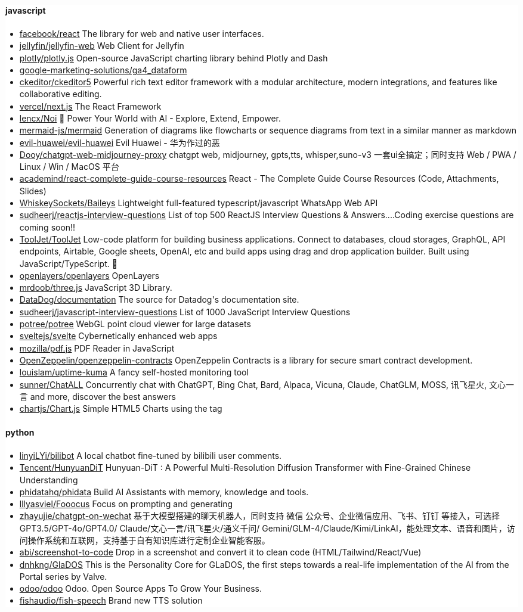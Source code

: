 #### javascript
* [facebook/react](https://github.com/facebook/react) The library for web and native user interfaces.
* [jellyfin/jellyfin-web](https://github.com/jellyfin/jellyfin-web) Web Client for Jellyfin
* [plotly/plotly.js](https://github.com/plotly/plotly.js) Open-source JavaScript charting library behind Plotly and Dash
* [google-marketing-solutions/ga4_dataform](https://github.com/google-marketing-solutions/ga4_dataform)
* [ckeditor/ckeditor5](https://github.com/ckeditor/ckeditor5) Powerful rich text editor framework with a modular architecture, modern integrations, and features like collaborative editing.
* [vercel/next.js](https://github.com/vercel/next.js) The React Framework
* [lencx/Noi](https://github.com/lencx/Noi) 🚀 Power Your World with AI - Explore, Extend, Empower.
* [mermaid-js/mermaid](https://github.com/mermaid-js/mermaid) Generation of diagrams like flowcharts or sequence diagrams from text in a similar manner as markdown
* [evil-huawei/evil-huawei](https://github.com/evil-huawei/evil-huawei) Evil Huawei - 华为作过的恶
* [Dooy/chatgpt-web-midjourney-proxy](https://github.com/Dooy/chatgpt-web-midjourney-proxy) chatgpt web, midjourney, gpts,tts, whisper,suno-v3 一套ui全搞定；同时支持 Web / PWA / Linux / Win / MacOS 平台
* [academind/react-complete-guide-course-resources](https://github.com/academind/react-complete-guide-course-resources) React - The Complete Guide Course Resources (Code, Attachments, Slides)
* [WhiskeySockets/Baileys](https://github.com/WhiskeySockets/Baileys) Lightweight full-featured typescript/javascript WhatsApp Web API
* [sudheerj/reactjs-interview-questions](https://github.com/sudheerj/reactjs-interview-questions) List of top 500 ReactJS Interview Questions & Answers....Coding exercise questions are coming soon!!
* [ToolJet/ToolJet](https://github.com/ToolJet/ToolJet) Low-code platform for building business applications. Connect to databases, cloud storages, GraphQL, API endpoints, Airtable, Google sheets, OpenAI, etc and build apps using drag and drop application builder. Built using JavaScript/TypeScript. 🚀
* [openlayers/openlayers](https://github.com/openlayers/openlayers) OpenLayers
* [mrdoob/three.js](https://github.com/mrdoob/three.js) JavaScript 3D Library.
* [DataDog/documentation](https://github.com/DataDog/documentation) The source for Datadog's documentation site.
* [sudheerj/javascript-interview-questions](https://github.com/sudheerj/javascript-interview-questions) List of 1000 JavaScript Interview Questions
* [potree/potree](https://github.com/potree/potree) WebGL point cloud viewer for large datasets
* [sveltejs/svelte](https://github.com/sveltejs/svelte) Cybernetically enhanced web apps
* [mozilla/pdf.js](https://github.com/mozilla/pdf.js) PDF Reader in JavaScript
* [OpenZeppelin/openzeppelin-contracts](https://github.com/OpenZeppelin/openzeppelin-contracts) OpenZeppelin Contracts is a library for secure smart contract development.
* [louislam/uptime-kuma](https://github.com/louislam/uptime-kuma) A fancy self-hosted monitoring tool
* [sunner/ChatALL](https://github.com/sunner/ChatALL) Concurrently chat with ChatGPT, Bing Chat, Bard, Alpaca, Vicuna, Claude, ChatGLM, MOSS, 讯飞星火, 文心一言 and more, discover the best answers
* [chartjs/Chart.js](https://github.com/chartjs/Chart.js) Simple HTML5 Charts using the <canvas> tag

#### python
* [linyiLYi/bilibot](https://github.com/linyiLYi/bilibot) A local chatbot fine-tuned by bilibili user comments.
* [Tencent/HunyuanDiT](https://github.com/Tencent/HunyuanDiT) Hunyuan-DiT : A Powerful Multi-Resolution Diffusion Transformer with Fine-Grained Chinese Understanding
* [phidatahq/phidata](https://github.com/phidatahq/phidata) Build AI Assistants with memory, knowledge and tools.
* [lllyasviel/Fooocus](https://github.com/lllyasviel/Fooocus) Focus on prompting and generating
* [zhayujie/chatgpt-on-wechat](https://github.com/zhayujie/chatgpt-on-wechat) 基于大模型搭建的聊天机器人，同时支持 微信 公众号、企业微信应用、飞书、钉钉 等接入，可选择GPT3.5/GPT-4o/GPT4.0/ Claude/文心一言/讯飞星火/通义千问/ Gemini/GLM-4/Claude/Kimi/LinkAI，能处理文本、语音和图片，访问操作系统和互联网，支持基于自有知识库进行定制企业智能客服。
* [abi/screenshot-to-code](https://github.com/abi/screenshot-to-code) Drop in a screenshot and convert it to clean code (HTML/Tailwind/React/Vue)
* [dnhkng/GlaDOS](https://github.com/dnhkng/GlaDOS) This is the Personality Core for GLaDOS, the first steps towards a real-life implementation of the AI from the Portal series by Valve.
* [odoo/odoo](https://github.com/odoo/odoo) Odoo. Open Source Apps To Grow Your Business.
* [fishaudio/fish-speech](https://github.com/fishaudio/fish-speech) Brand new TTS solution